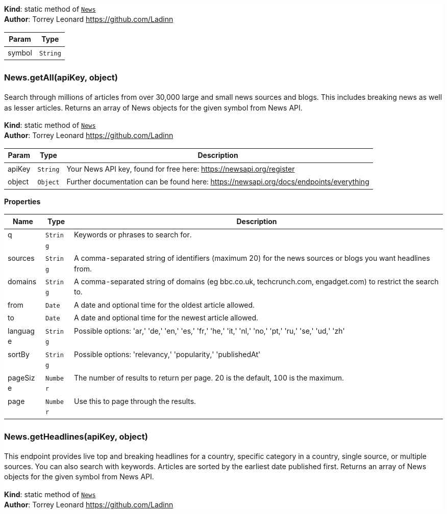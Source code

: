 **Kind**: static method of [<code>News</code>](#News)  
**Author**: Torrey Leonard <https://github.com/Ladinn>  

| Param | Type |
| --- | --- |
| symbol | <code>String</code> | 

<a name="News.getAll"></a>

### News.getAll(apiKey, object)
Search through millions of articles from over 30,000 large and small news sources and blogs. This includes breaking news as well as lesser articles.
Returns an array of News objects for the given symbol from News API.

**Kind**: static method of [<code>News</code>](#News)  
**Author**: Torrey Leonard <https://github.com/Ladinn>  

| Param | Type | Description |
| --- | --- | --- |
| apiKey | <code>String</code> | Your News API key, found for free here: https://newsapi.org/register |
| object | <code>Object</code> | Further documentation can be found here: https://newsapi.org/docs/endpoints/everything |

**Properties**

| Name | Type | Description |
| --- | --- | --- |
| q | <code>String</code> | Keywords or phrases to search for. |
| sources | <code>String</code> | A comma-separated string of identifiers (maximum 20) for the news sources or blogs you want headlines from. |
| domains | <code>String</code> | A comma-separated string of domains (eg bbc.co.uk, techcrunch.com, engadget.com) to restrict the search to. |
| from | <code>Date</code> | A date and optional time for the oldest article allowed. |
| to | <code>Date</code> | A date and optional time for the newest article allowed. |
| language | <code>String</code> | Possible options: 'ar,' 'de,' 'en,' 'es,' 'fr,' 'he,' 'it,' 'nl,' 'no,' 'pt,' 'ru,' 'se,' 'ud,' 'zh' |
| sortBy | <code>String</code> | Possible options: 'relevancy,' 'popularity,' 'publishedAt' |
| pageSize | <code>Number</code> | The number of results to return per page. 20 is the default, 100 is the maximum. |
| page | <code>Number</code> | Use this to page through the results. |

<a name="News.getHeadlines"></a>

### News.getHeadlines(apiKey, object)
This endpoint provides live top and breaking headlines for a country, specific category in a country, single source, or multiple sources. You can also search with keywords. Articles are sorted by the earliest date published first.
Returns an array of News objects for the given symbol from News API.

**Kind**: static method of [<code>News</code>](#News)  
**Author**: Torrey Leonard <https://github.com/Ladinn>  
